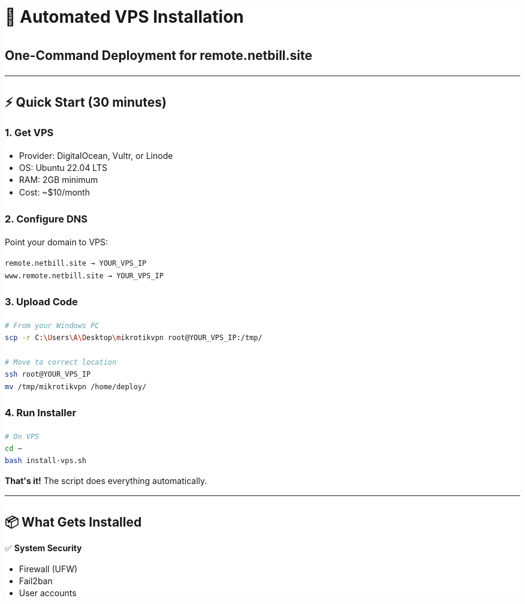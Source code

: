 # 🚀 Automated VPS Installation

## One-Command Deployment for remote.netbill.site

---

## ⚡ Quick Start (30 minutes)

### 1. Get VPS

- Provider: DigitalOcean, Vultr, or Linode
- OS: Ubuntu 22.04 LTS
- RAM: 2GB minimum
- Cost: ~$10/month

### 2. Configure DNS

Point your domain to VPS:
```
remote.netbill.site → YOUR_VPS_IP
www.remote.netbill.site → YOUR_VPS_IP
```

### 3. Upload Code

```bash
# From your Windows PC
scp -r C:\Users\A\Desktop\mikrotikvpn root@YOUR_VPS_IP:/tmp/

# Move to correct location
ssh root@YOUR_VPS_IP
mv /tmp/mikrotikvpn /home/deploy/
```

### 4. Run Installer

```bash
# On VPS
cd ~
bash install-vps.sh
```

**That's it!** The script does everything automatically.

---

## 📦 What Gets Installed

✅ **System Security**
- Firewall (UFW)
- Fail2ban
- User accounts
